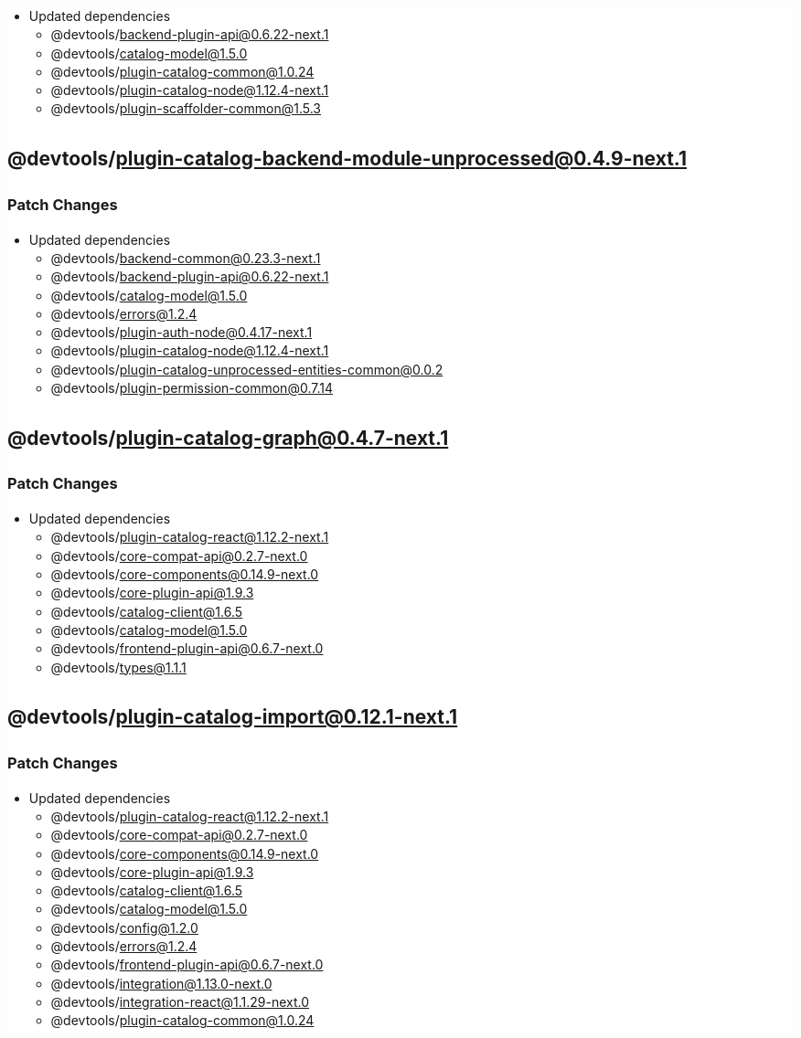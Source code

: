 - Updated dependencies
  - @devtools/backend-plugin-api@0.6.22-next.1
  - @devtools/catalog-model@1.5.0
  - @devtools/plugin-catalog-common@1.0.24
  - @devtools/plugin-catalog-node@1.12.4-next.1
  - @devtools/plugin-scaffolder-common@1.5.3

## @devtools/plugin-catalog-backend-module-unprocessed@0.4.9-next.1

### Patch Changes

- Updated dependencies
  - @devtools/backend-common@0.23.3-next.1
  - @devtools/backend-plugin-api@0.6.22-next.1
  - @devtools/catalog-model@1.5.0
  - @devtools/errors@1.2.4
  - @devtools/plugin-auth-node@0.4.17-next.1
  - @devtools/plugin-catalog-node@1.12.4-next.1
  - @devtools/plugin-catalog-unprocessed-entities-common@0.0.2
  - @devtools/plugin-permission-common@0.7.14

## @devtools/plugin-catalog-graph@0.4.7-next.1

### Patch Changes

- Updated dependencies
  - @devtools/plugin-catalog-react@1.12.2-next.1
  - @devtools/core-compat-api@0.2.7-next.0
  - @devtools/core-components@0.14.9-next.0
  - @devtools/core-plugin-api@1.9.3
  - @devtools/catalog-client@1.6.5
  - @devtools/catalog-model@1.5.0
  - @devtools/frontend-plugin-api@0.6.7-next.0
  - @devtools/types@1.1.1

## @devtools/plugin-catalog-import@0.12.1-next.1

### Patch Changes

- Updated dependencies
  - @devtools/plugin-catalog-react@1.12.2-next.1
  - @devtools/core-compat-api@0.2.7-next.0
  - @devtools/core-components@0.14.9-next.0
  - @devtools/core-plugin-api@1.9.3
  - @devtools/catalog-client@1.6.5
  - @devtools/catalog-model@1.5.0
  - @devtools/config@1.2.0
  - @devtools/errors@1.2.4
  - @devtools/frontend-plugin-api@0.6.7-next.0
  - @devtools/integration@1.13.0-next.0
  - @devtools/integration-react@1.1.29-next.0
  - @devtools/plugin-catalog-common@1.0.24
